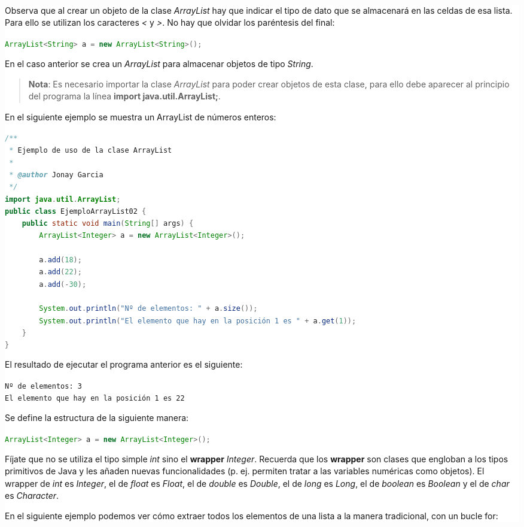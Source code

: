 Observa que al crear un objeto de la clase _ArrayList_ hay que indicar el tipo de dato que se almacenará en las celdas de esa lista. Para ello se utilizan los caracteres _<_ y _>_. No hay que olvidar los paréntesis del final:

```java
ArrayList<String> a = new ArrayList<String>();
```

En el caso anterior se crea un _ArrayList_ para almacenar objetos de tipo _String_.

> **Nota**: Es necesario importar la clase _ArrayList_ para poder crear objetos de esta clase, para ello debe aparecer al principio del programa la línea **import java.util.ArrayList;**.

En el siguiente ejemplo se muestra un ArrayList de números enteros:

```java
/**
 * Ejemplo de uso de la clase ArrayList
 *
 * @author Jonay Garcia
 */
import java.util.ArrayList;
public class EjemploArrayList02 {
    public static void main(String[] args) {
        ArrayList<Integer> a = new ArrayList<Integer>();

        a.add(18);
        a.add(22);
        a.add(-30);
        
        System.out.println("Nº de elementos: " + a.size());
        System.out.println("El elemento que hay en la posición 1 es " + a.get(1));
    }
}
```

El resultado de ejecutar el programa anterior es el siguiente:

```bash
Nº de elementos: 3
El elemento que hay en la posición 1 es 22
```

Se define la estructura de la siguiente manera:

```java
ArrayList<Integer> a = new ArrayList<Integer>();
```

Fíjate que no se utiliza el tipo simple _int_ sino el **wrapper** _Integer_. Recuerda que los **wrapper** son clases que engloban a los tipos primitivos de Java y les añaden nuevas funcionalidades (p. ej. permiten tratar a las variables numéricas como objetos). El wrapper de _int_ es _Integer_, el de _float_ es _Float_, el de _double_ es _Double_, el de _long_ es _Long_, el de _boolean_ es _Boolean_ y el de _char_ es _Character_.

En el siguiente ejemplo podemos ver cómo extraer todos los elementos de una lista a la manera tradicional, con un bucle for:
